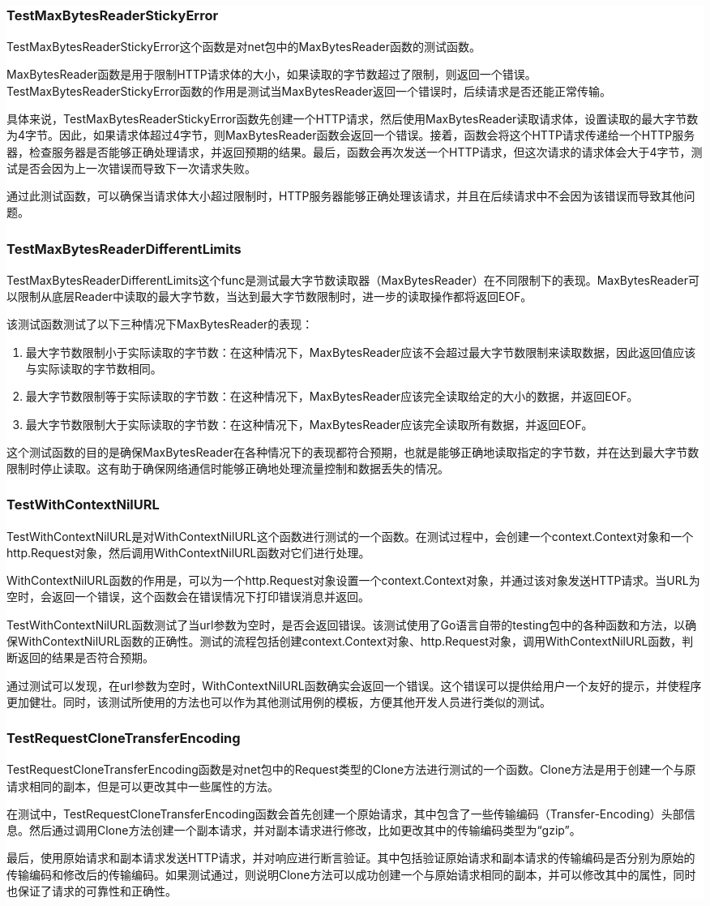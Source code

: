 

### TestMaxBytesReaderStickyError

TestMaxBytesReaderStickyError这个函数是对net包中的MaxBytesReader函数的测试函数。

MaxBytesReader函数是用于限制HTTP请求体的大小，如果读取的字节数超过了限制，则返回一个错误。TestMaxBytesReaderStickyError函数的作用是测试当MaxBytesReader返回一个错误时，后续请求是否还能正常传输。

具体来说，TestMaxBytesReaderStickyError函数先创建一个HTTP请求，然后使用MaxBytesReader读取请求体，设置读取的最大字节数为4字节。因此，如果请求体超过4字节，则MaxBytesReader函数会返回一个错误。接着，函数会将这个HTTP请求传递给一个HTTP服务器，检查服务器是否能够正确处理请求，并返回预期的结果。最后，函数会再次发送一个HTTP请求，但这次请求的请求体会大于4字节，测试是否会因为上一次错误而导致下一次请求失败。

通过此测试函数，可以确保当请求体大小超过限制时，HTTP服务器能够正确处理该请求，并且在后续请求中不会因为该错误而导致其他问题。



### TestMaxBytesReaderDifferentLimits

TestMaxBytesReaderDifferentLimits这个func是测试最大字节数读取器（MaxBytesReader）在不同限制下的表现。MaxBytesReader可以限制从底层Reader中读取的最大字节数，当达到最大字节数限制时，进一步的读取操作都将返回EOF。

该测试函数测试了以下三种情况下MaxBytesReader的表现：

1. 最大字节数限制小于实际读取的字节数：在这种情况下，MaxBytesReader应该不会超过最大字节数限制来读取数据，因此返回值应该与实际读取的字节数相同。

2. 最大字节数限制等于实际读取的字节数：在这种情况下，MaxBytesReader应该完全读取给定的大小的数据，并返回EOF。

3. 最大字节数限制大于实际读取的字节数：在这种情况下，MaxBytesReader应该完全读取所有数据，并返回EOF。

这个测试函数的目的是确保MaxBytesReader在各种情况下的表现都符合预期，也就是能够正确地读取指定的字节数，并在达到最大字节数限制时停止读取。这有助于确保网络通信时能够正确地处理流量控制和数据丢失的情况。



### TestWithContextNilURL

TestWithContextNilURL是对WithContextNilURL这个函数进行测试的一个函数。在测试过程中，会创建一个context.Context对象和一个http.Request对象，然后调用WithContextNilURL函数对它们进行处理。 

WithContextNilURL函数的作用是，可以为一个http.Request对象设置一个context.Context对象，并通过该对象发送HTTP请求。当URL为空时，会返回一个错误，这个函数会在错误情况下打印错误消息并返回。 

TestWithContextNilURL函数测试了当url参数为空时，是否会返回错误。该测试使用了Go语言自带的testing包中的各种函数和方法，以确保WithContextNilURL函数的正确性。测试的流程包括创建context.Context对象、http.Request对象，调用WithContextNilURL函数，判断返回的结果是否符合预期。 

通过测试可以发现，在url参数为空时，WithContextNilURL函数确实会返回一个错误。这个错误可以提供给用户一个友好的提示，并使程序更加健壮。同时，该测试所使用的方法也可以作为其他测试用例的模板，方便其他开发人员进行类似的测试。



### TestRequestCloneTransferEncoding

TestRequestCloneTransferEncoding函数是对net包中的Request类型的Clone方法进行测试的一个函数。Clone方法是用于创建一个与原请求相同的副本，但是可以更改其中一些属性的方法。

在测试中，TestRequestCloneTransferEncoding函数会首先创建一个原始请求，其中包含了一些传输编码（Transfer-Encoding）头部信息。然后通过调用Clone方法创建一个副本请求，并对副本请求进行修改，比如更改其中的传输编码类型为“gzip”。

最后，使用原始请求和副本请求发送HTTP请求，并对响应进行断言验证。其中包括验证原始请求和副本请求的传输编码是否分别为原始的传输编码和修改后的传输编码。如果测试通过，则说明Clone方法可以成功创建一个与原始请求相同的副本，并可以修改其中的属性，同时也保证了请求的可靠性和正确性。

